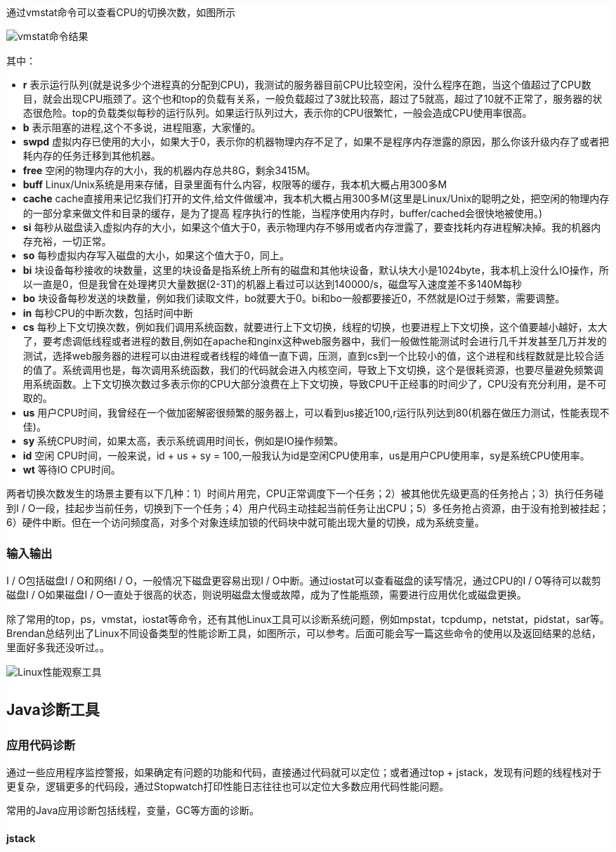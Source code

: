 通过vmstat命令可以查看CPU的切换次数，如图所示

![vmstat命令结果](/blogImg/vmstat命令结果.jpg)

其中：

- **r** 表示运行队列(就是说多少个进程真的分配到CPU)，我测试的服务器目前CPU比较空闲，没什么程序在跑，当这个值超过了CPU数目，就会出现CPU瓶颈了。这个也和top的负载有关系，一般负载超过了3就比较高，超过了5就高，超过了10就不正常了，服务器的状态很危险。top的负载类似每秒的运行队列。如果运行队列过大，表示你的CPU很繁忙，一般会造成CPU使用率很高。
- **b** 表示阻塞的进程,这个不多说，进程阻塞，大家懂的。
- **swpd** 虚拟内存已使用的大小，如果大于0，表示你的机器物理内存不足了，如果不是程序内存泄露的原因，那么你该升级内存了或者把耗内存的任务迁移到其他机器。
- **free**  空闲的物理内存的大小，我的机器内存总共8G，剩余3415M。
- **buff**  Linux/Unix系统是用来存储，目录里面有什么内容，权限等的缓存，我本机大概占用300多M
- **cache** cache直接用来记忆我们打开的文件,给文件做缓冲，我本机大概占用300多M(这里是Linux/Unix的聪明之处，把空闲的物理内存的一部分拿来做文件和目录的缓存，是为了提高 程序执行的性能，当程序使用内存时，buffer/cached会很快地被使用。)
- **si** 每秒从磁盘读入虚拟内存的大小，如果这个值大于0，表示物理内存不够用或者内存泄露了，要查找耗内存进程解决掉。我的机器内存充裕，一切正常。
- **so** 每秒虚拟内存写入磁盘的大小，如果这个值大于0，同上。
- **bi** 块设备每秒接收的块数量，这里的块设备是指系统上所有的磁盘和其他块设备，默认块大小是1024byte，我本机上没什么IO操作，所以一直是0，但是我曾在处理拷贝大量数据(2-3T)的机器上看过可以达到140000/s，磁盘写入速度差不多140M每秒
- **bo** 块设备每秒发送的块数量，例如我们读取文件，bo就要大于0。bi和bo一般都要接近0，不然就是IO过于频繁，需要调整。
- **in** 每秒CPU的中断次数，包括时间中断
- **cs** 每秒上下文切换次数，例如我们调用系统函数，就要进行上下文切换，线程的切换，也要进程上下文切换，这个值要越小越好，太大了，要考虑调低线程或者进程的数目,例如在apache和nginx这种web服务器中，我们一般做性能测试时会进行几千并发甚至几万并发的测试，选择web服务器的进程可以由进程或者线程的峰值一直下调，压测，直到cs到一个比较小的值，这个进程和线程数就是比较合适的值了。系统调用也是，每次调用系统函数，我们的代码就会进入内核空间，导致上下文切换，这个是很耗资源，也要尽量避免频繁调用系统函数。上下文切换次数过多表示你的CPU大部分浪费在上下文切换，导致CPU干正经事的时间少了，CPU没有充分利用，是不可取的。
- **us** 用户CPU时间，我曾经在一个做加密解密很频繁的服务器上，可以看到us接近100,r运行队列达到80(机器在做压力测试，性能表现不佳)。
- **sy** 系统CPU时间，如果太高，表示系统调用时间长，例如是IO操作频繁。
- **id** 空闲 CPU时间，一般来说，id + us + sy = 100,一般我认为id是空闲CPU使用率，us是用户CPU使用率，sy是系统CPU使用率。
- **wt** 等待IO CPU时间。

两者切换次数发生的场景主要有以下几种：1）时间片用完，CPU正常调度下一个任务；2）被其他优先级更高的任务抢占；3）执行任务碰到I / O一段，挂起步当前任务，切换到下一个任务；4）用户代码主动挂起当前任务让出CPU；5）多任务抢占资源，由于没有抢到被挂起；6）硬件中断。但在一个访问频度高，对多个对象连续加锁的代码块中就可能出现大量的切换，成为系统变量。

### 输入输出

I / O包括磁盘I / O和网络I / O，一般情况下磁盘更容易出现I / O中断。通过iostat可以查看磁盘的读写情况，通过CPU的I / O等待可以裁剪磁盘I / O如果磁盘I / O一直处于很高的状态，则说明磁盘太慢或故障，成为了性能瓶颈，需要进行应用优化或磁盘更换。

除了常用的top，ps，vmstat，iostat等命令，还有其他Linux工具可以诊断系统问题，例如mpstat，tcpdump，netstat，pidstat，sar等。Brendan总结列出了Linux不同设备类型的性能诊断工具，如图所示，可以参考。后面可能会写一篇这些命令的使用以及返回结果的总结，里面好多我还没听过。。

![Linux性能观察工具](/blogImg/Linux性能观察工具.png)

## Java诊断工具

### 应用代码诊断

通过一些应用程序监控警报，如果确定有问题的功能和代码，直接通过代码就可以定位；或者通过top + jstack，发现有问题的线程栈对于更复杂，逻辑更多的代码段，通过Stopwatch打印性能日志往往也可以定位大多数应用代码性能问题。

常用的Java应用诊断包括线程，变量，GC等方面的诊断。

#### jstack
